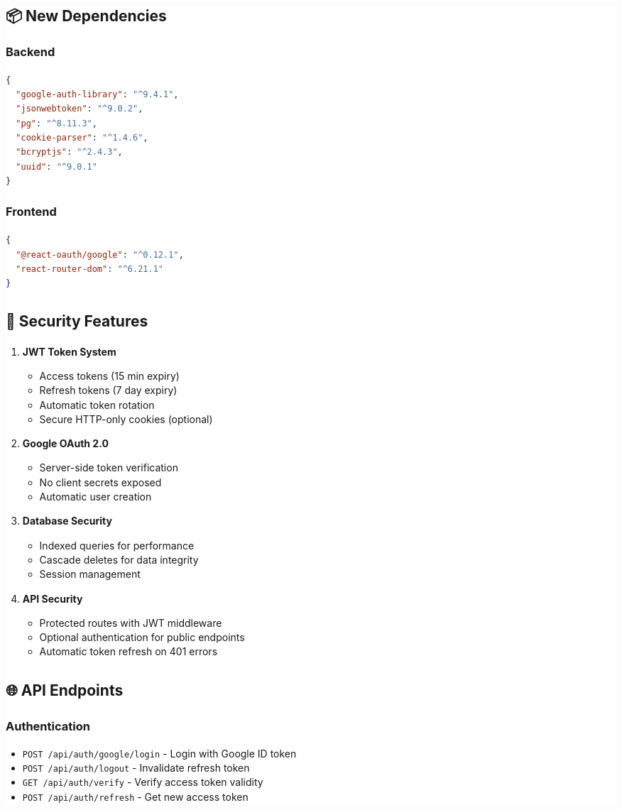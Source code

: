 ## 📦 New Dependencies

### Backend
```json
{
  "google-auth-library": "^9.4.1",
  "jsonwebtoken": "^9.0.2",
  "pg": "^8.11.3",
  "cookie-parser": "^1.4.6",
  "bcryptjs": "^2.4.3",
  "uuid": "^9.0.1"
}
```

### Frontend
```json
{
  "@react-oauth/google": "^0.12.1",
  "react-router-dom": "^6.21.1"
}
```

## 🔐 Security Features

1. **JWT Token System**
   - Access tokens (15 min expiry)
   - Refresh tokens (7 day expiry)
   - Automatic token rotation
   - Secure HTTP-only cookies (optional)

2. **Google OAuth 2.0**
   - Server-side token verification
   - No client secrets exposed
   - Automatic user creation

3. **Database Security**
   - Indexed queries for performance
   - Cascade deletes for data integrity
   - Session management

4. **API Security**
   - Protected routes with JWT middleware
   - Optional authentication for public endpoints
   - Automatic token refresh on 401 errors

## 🌐 API Endpoints

### Authentication
- `POST /api/auth/google/login` - Login with Google ID token
- `POST /api/auth/logout` - Invalidate refresh token
- `GET /api/auth/verify` - Verify access token validity
- `POST /api/auth/refresh` - Get new access token
